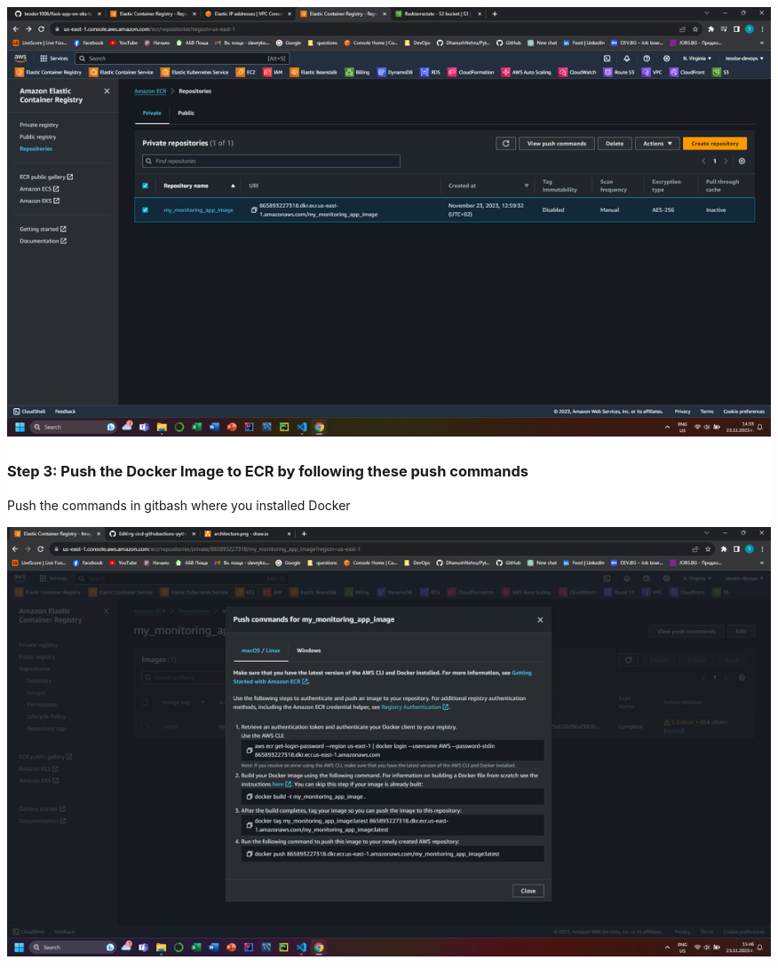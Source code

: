 ![ecr-repo](images/ecr-repo.png)

### **Step 3: Push the Docker Image to ECR by following these push commands**
Push the commands in gitbash where you installed Docker

![commands](images/push-commands.png)
